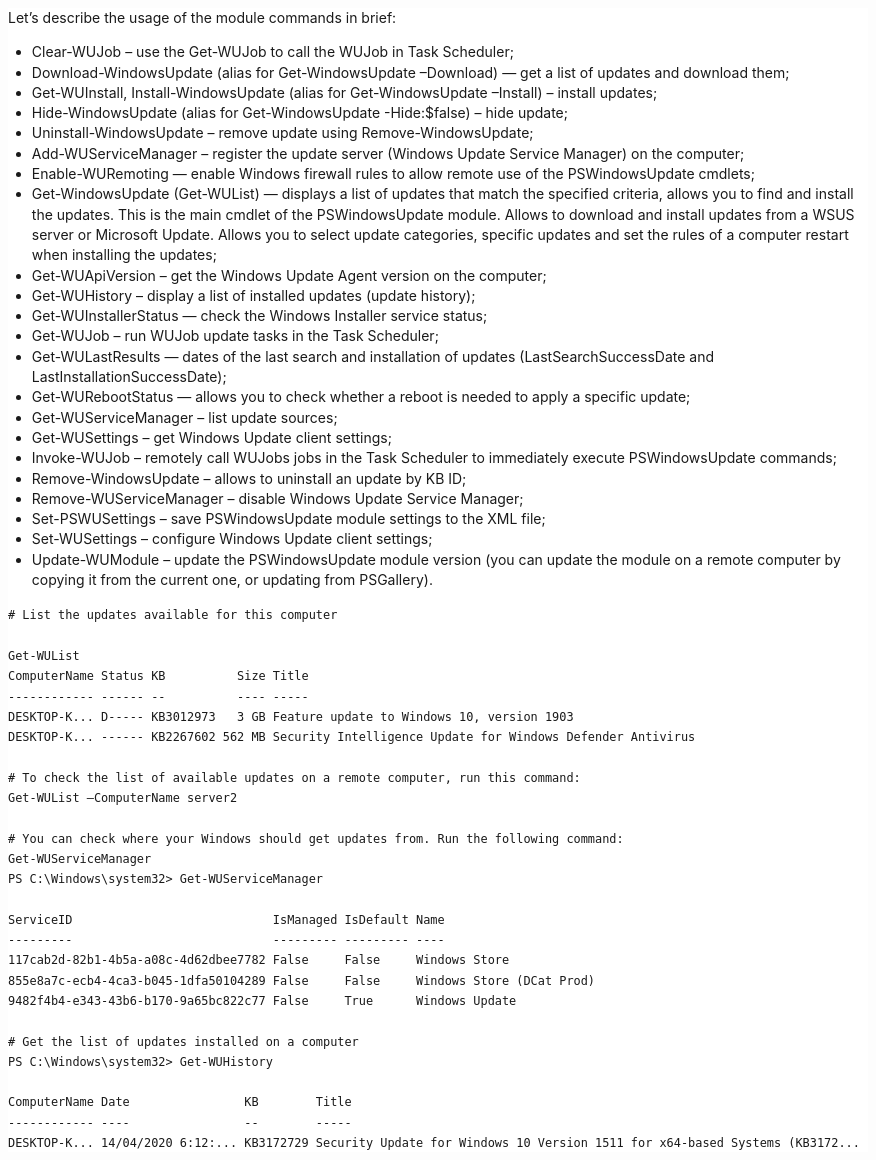Let’s describe the usage of the module commands in brief:

* Clear-WUJob – use the Get-WUJob to call the WUJob in Task Scheduler;
* Download-WindowsUpdate (alias for Get-WindowsUpdate –Download) — get a list of updates and download them;
* Get-WUInstall, Install-WindowsUpdate (alias for Get-WindowsUpdate –Install) – install updates;
* Hide-WindowsUpdate (alias for Get-WindowsUpdate -Hide:$false) – hide update;
* Uninstall-WindowsUpdate – remove update using Remove-WindowsUpdate;
* Add-WUServiceManager – register the update server (Windows Update Service Manager) on the computer;
* Enable-WURemoting — enable Windows firewall rules to allow remote use of the PSWindowsUpdate cmdlets;
* Get-WindowsUpdate (Get-WUList) — displays a list of updates that match the specified criteria, allows you to find and install the updates. This is the main cmdlet of the PSWindowsUpdate module. Allows to download and install updates from a WSUS server or Microsoft Update. Allows you to select update categories, specific updates and set the rules of a computer restart when installing the updates;
* Get-WUApiVersion – get the Windows Update Agent version on the computer;
* Get-WUHistory – display a list of installed updates (update history);
* Get-WUInstallerStatus — check the Windows Installer service status;
* Get-WUJob – run WUJob update tasks in the Task Scheduler;
* Get-WULastResults — dates of the last search and installation of updates (LastSearchSuccessDate and LastInstallationSuccessDate);
* Get-WURebootStatus — allows you to check whether a reboot is needed to apply a specific update;
* Get-WUServiceManager – list update sources;
* Get-WUSettings – get Windows Update client settings;
* Invoke-WUJob – remotely call WUJobs jobs in the Task Scheduler to immediately execute PSWindowsUpdate commands;
* Remove-WindowsUpdate – allows to uninstall an update by KB ID;
* Remove-WUServiceManager – disable Windows Update Service Manager;
* Set-PSWUSettings – save PSWindowsUpdate module settings to the XML file;
* Set-WUSettings – configure Windows Update client settings;
* Update-WUModule – update the PSWindowsUpdate module version (you can update the module on a remote computer by copying it from the current one, or updating from PSGallery).

```
# List the updates available for this computer

Get-WUList
ComputerName Status KB          Size Title
------------ ------ --          ---- -----
DESKTOP-K... D----- KB3012973   3 GB Feature update to Windows 10, version 1903
DESKTOP-K... ------ KB2267602 562 MB Security Intelligence Update for Windows Defender Antivirus

# To check the list of available updates on a remote computer, run this command:
Get-WUList –ComputerName server2

# You can check where your Windows should get updates from. Run the following command:
Get-WUServiceManager
PS C:\Windows\system32> Get-WUServiceManager

ServiceID                            IsManaged IsDefault Name
---------                            --------- --------- ----
117cab2d-82b1-4b5a-a08c-4d62dbee7782 False     False     Windows Store
855e8a7c-ecb4-4ca3-b045-1dfa50104289 False     False     Windows Store (DCat Prod)
9482f4b4-e343-43b6-b170-9a65bc822c77 False     True      Windows Update

# Get the list of updates installed on a computer
PS C:\Windows\system32> Get-WUHistory

ComputerName Date                KB        Title
------------ ----                --        -----
DESKTOP-K... 14/04/2020 6:12:... KB3172729 Security Update for Windows 10 Version 1511 for x64-based Systems (KB3172...
```
